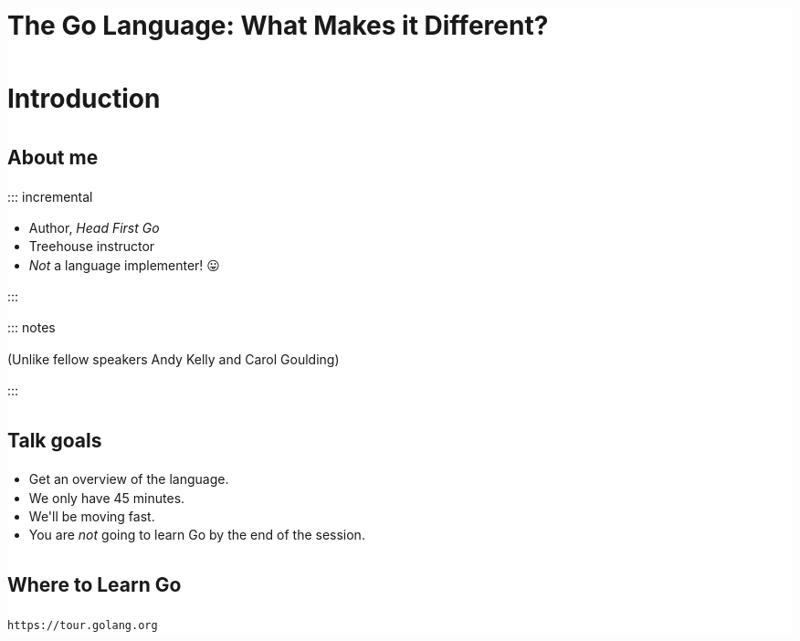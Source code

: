 # The Go Language: What Makes it Different?

# Introduction

## About me

::: incremental

* Author, _Head First Go_
* Treehouse instructor
* _Not_ a language implementer! 😛

:::

::: notes

(Unlike fellow speakers Andy Kelly and Carol Goulding)

:::

## Talk goals

* Get an overview of the language.
* We only have 45 minutes.
* We'll be moving fast.
* You are _not_ going to learn Go by the end of the session.

## Where to Learn Go

`https://tour.golang.org`
